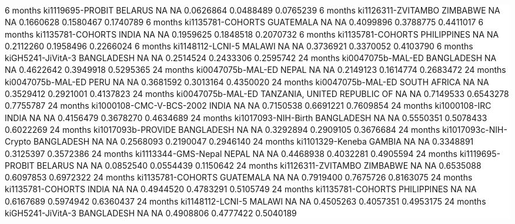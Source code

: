 6 months    ki1119695-PROBIT           BELARUS                        NA                   NA                0.0626864   0.0488489   0.0765239
6 months    ki1126311-ZVITAMBO         ZIMBABWE                       NA                   NA                0.1660628   0.1580467   0.1740789
6 months    ki1135781-COHORTS          GUATEMALA                      NA                   NA                0.4099896   0.3788775   0.4411017
6 months    ki1135781-COHORTS          INDIA                          NA                   NA                0.1959625   0.1848518   0.2070732
6 months    ki1135781-COHORTS          PHILIPPINES                    NA                   NA                0.2112260   0.1958496   0.2266024
6 months    ki1148112-LCNI-5           MALAWI                         NA                   NA                0.3736921   0.3370052   0.4103790
6 months    kiGH5241-JiVitA-3          BANGLADESH                     NA                   NA                0.2514524   0.2433306   0.2595742
24 months   ki0047075b-MAL-ED          BANGLADESH                     NA                   NA                0.4622642   0.3949918   0.5295365
24 months   ki0047075b-MAL-ED          NEPAL                          NA                   NA                0.2149123   0.1614774   0.2683472
24 months   ki0047075b-MAL-ED          PERU                           NA                   NA                0.3681592   0.3013164   0.4350020
24 months   ki0047075b-MAL-ED          SOUTH AFRICA                   NA                   NA                0.3529412   0.2921001   0.4137823
24 months   ki0047075b-MAL-ED          TANZANIA, UNITED REPUBLIC OF   NA                   NA                0.7149533   0.6543278   0.7755787
24 months   ki1000108-CMC-V-BCS-2002   INDIA                          NA                   NA                0.7150538   0.6691221   0.7609854
24 months   ki1000108-IRC              INDIA                          NA                   NA                0.4156479   0.3678270   0.4634689
24 months   ki1017093-NIH-Birth        BANGLADESH                     NA                   NA                0.5550351   0.5078433   0.6022269
24 months   ki1017093b-PROVIDE         BANGLADESH                     NA                   NA                0.3292894   0.2909105   0.3676684
24 months   ki1017093c-NIH-Crypto      BANGLADESH                     NA                   NA                0.2568093   0.2190047   0.2946140
24 months   ki1101329-Keneba           GAMBIA                         NA                   NA                0.3348891   0.3125397   0.3572386
24 months   ki1113344-GMS-Nepal        NEPAL                          NA                   NA                0.4468938   0.4032281   0.4905594
24 months   ki1119695-PROBIT           BELARUS                        NA                   NA                0.0852540   0.0554439   0.1150642
24 months   ki1126311-ZVITAMBO         ZIMBABWE                       NA                   NA                0.6535088   0.6097853   0.6972322
24 months   ki1135781-COHORTS          GUATEMALA                      NA                   NA                0.7919400   0.7675726   0.8163075
24 months   ki1135781-COHORTS          INDIA                          NA                   NA                0.4944520   0.4783291   0.5105749
24 months   ki1135781-COHORTS          PHILIPPINES                    NA                   NA                0.6167689   0.5974942   0.6360437
24 months   ki1148112-LCNI-5           MALAWI                         NA                   NA                0.4505263   0.4057351   0.4953175
24 months   kiGH5241-JiVitA-3          BANGLADESH                     NA                   NA                0.4908806   0.4777422   0.5040189

